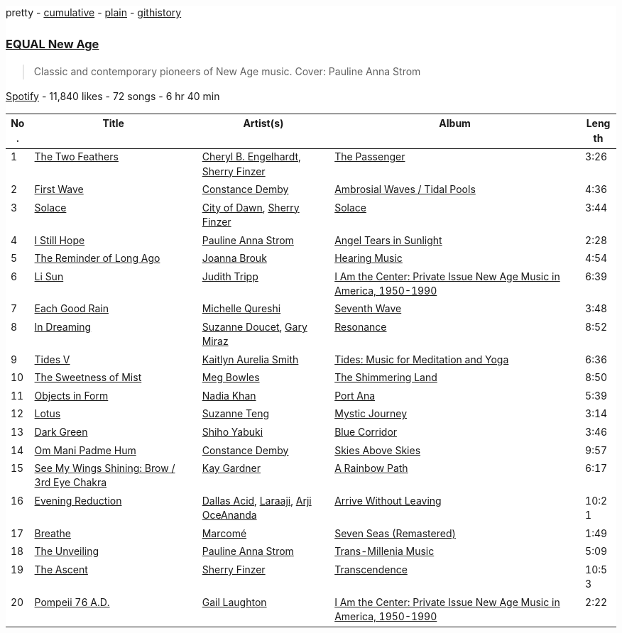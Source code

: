 pretty - [cumulative](/playlists/cumulative/37i9dQZF1DX7QGYV9jyeOE.md) - [plain](/playlists/plain/37i9dQZF1DX7QGYV9jyeOE) - [githistory](https://github.githistory.xyz/mackorone/spotify-playlist-archive/blob/main/playlists/plain/37i9dQZF1DX7QGYV9jyeOE)

### [EQUAL New Age](https://open.spotify.com/playlist/37i9dQZF1DX7QGYV9jyeOE)

> Classic and contemporary pioneers of New Age music\. Cover: Pauline Anna Strom

[Spotify](https://open.spotify.com/user/spotify) - 11,840 likes - 72 songs - 6 hr 40 min

| No. | Title | Artist(s) | Album | Length |
|---|---|---|---|---|
| 1 | [The Two Feathers](https://open.spotify.com/track/41SCDPYvddVF6dVnQ33U18) | [Cheryl B\. Engelhardt](https://open.spotify.com/artist/2IG41RF72NqonaFf0XL8p9), [Sherry Finzer](https://open.spotify.com/artist/5udY4J3ruydRyg98yxTRHw) | [The Passenger](https://open.spotify.com/album/6BOlCg7eDQ6dECEPIXOuK5) | 3:26 |
| 2 | [First Wave](https://open.spotify.com/track/3k1SUWgmrsdPRhNm1btuoh) | [Constance Demby](https://open.spotify.com/artist/5s35MWEbQRtTObpESta73a) | [Ambrosial Waves / Tidal Pools](https://open.spotify.com/album/2S9PrrpRshDRs9mcrdFTpb) | 4:36 |
| 3 | [Solace](https://open.spotify.com/track/1X24Py9UDIXggX46BGph4i) | [City of Dawn](https://open.spotify.com/artist/16TKNLx6K4oJmIgSX0s4Y2), [Sherry Finzer](https://open.spotify.com/artist/5udY4J3ruydRyg98yxTRHw) | [Solace](https://open.spotify.com/album/5hCRHq9hCkIzpV7dOXNYOp) | 3:44 |
| 4 | [I Still Hope](https://open.spotify.com/track/2zOwNbJfFqXG6TqOmMLAdv) | [Pauline Anna Strom](https://open.spotify.com/artist/1N5oRpOIshVJwICjXqkHPW) | [Angel Tears in Sunlight](https://open.spotify.com/album/1XtRcRYDb1uA7hvvZzC2Xd) | 2:28 |
| 5 | [The Reminder of Long Ago](https://open.spotify.com/track/2yBCqt3B2iGGlGOafa3DfX) | [Joanna Brouk](https://open.spotify.com/artist/3yITaOTDcBPYNnYxlxQuUt) | [Hearing Music](https://open.spotify.com/album/2XGxxHwdnmQBLPJEDISC8k) | 4:54 |
| 6 | [Li Sun](https://open.spotify.com/track/3q7kVeMpz0lbcpBo0Qk2hr) | [Judith Tripp](https://open.spotify.com/artist/39UAWS8qdun7e7RxOOioOJ) | [I Am the Center: Private Issue New Age Music in America, 1950\-1990](https://open.spotify.com/album/5J6elnQWSwhzzD6Zo6QZso) | 6:39 |
| 7 | [Each Good Rain](https://open.spotify.com/track/39ODuGSNU6Zk2tzEfIP6me) | [Michelle Qureshi](https://open.spotify.com/artist/2tnTYLzDkug2iNhsBpWmuG) | [Seventh Wave](https://open.spotify.com/album/0cSf6C08lki2lPgMAWNV0y) | 3:48 |
| 8 | [In Dreaming](https://open.spotify.com/track/6NJFt45q01ZZx0Z4aoMCb3) | [Suzanne Doucet](https://open.spotify.com/artist/1ZtE5MBw2gvmhdVXB909WU), [Gary Miraz](https://open.spotify.com/artist/32puo5NH9sjHN4OMphc8bh) | [Resonance](https://open.spotify.com/album/4iNADa6Esr3HGXxwIBmsCJ) | 8:52 |
| 9 | [Tides V](https://open.spotify.com/track/03qT1kvlTKcdsCH4axWiEe) | [Kaitlyn Aurelia Smith](https://open.spotify.com/artist/6P86FLVAK4sxu8OhyQJBvH) | [Tides: Music for Meditation and Yoga](https://open.spotify.com/album/3RV45YANay6vYeX0BKbGnh) | 6:36 |
| 10 | [The Sweetness of Mist](https://open.spotify.com/track/6sAl9wE59xAC4w8rS5HpNp) | [Meg Bowles](https://open.spotify.com/artist/3sWYpVmSMPD4YdhuvP2DFW) | [The Shimmering Land](https://open.spotify.com/album/3uKsRcKOfpqKGyzLhJ53gG) | 8:50 |
| 11 | [Objects in Form](https://open.spotify.com/track/7iBsuVqlcpysLBWzEFcsTG) | [Nadia Khan](https://open.spotify.com/artist/0loiPes37ZaRogGkUvPRNQ) | [Port Ana](https://open.spotify.com/album/0c6yAyZOGJEerke86Fxb9G) | 5:39 |
| 12 | [Lotus](https://open.spotify.com/track/2kXwb4ERZcbu8YuC2LLP3r) | [Suzanne Teng](https://open.spotify.com/artist/1fI91xqYyNyyq1DeYfFRAS) | [Mystic Journey](https://open.spotify.com/album/1bqq1mB5ZYbYQKqOS9tQXR) | 3:14 |
| 13 | [Dark Green](https://open.spotify.com/track/4leNLyb6fZZPzMZd40lkcv) | [Shiho Yabuki](https://open.spotify.com/artist/72H54BeNWF82wu5czm91VX) | [Blue Corridor](https://open.spotify.com/album/5yi8EGpyAovKwdgEyET2XS) | 3:46 |
| 14 | [Om Mani Padme Hum](https://open.spotify.com/track/6S7QB6lkpJz25glAK3gTC0) | [Constance Demby](https://open.spotify.com/artist/5s35MWEbQRtTObpESta73a) | [Skies Above Skies](https://open.spotify.com/album/0mOvzxPIp6XULoaq2Kq3h9) | 9:57 |
| 15 | [See My Wings Shining: Brow / 3rd Eye Chakra](https://open.spotify.com/track/55QGndKaKmUFSLGejUj6k1) | [Kay Gardner](https://open.spotify.com/artist/2oF8YcqibVMuuSPLwSmEQ3) | [A Rainbow Path](https://open.spotify.com/album/02DfyYuGqvXbVw5KcCcdqY) | 6:17 |
| 16 | [Evening Reduction](https://open.spotify.com/track/2QgUtZWx4esDamWQjgTsAz) | [Dallas Acid](https://open.spotify.com/artist/1xAG4AeOmO97QdYhoW01EA), [Laraaji](https://open.spotify.com/artist/6sd3qv6kReAdo6WsLBtXX4), [Arji OceAnanda](https://open.spotify.com/artist/3E5yAr7IdoYJYdJd0qeGIo) | [Arrive Without Leaving](https://open.spotify.com/album/39dMo7V0KDO3EF2klFTsEd) | 10:21 |
| 17 | [Breathe](https://open.spotify.com/track/06633e40krkr5SWIenSngC) | [Marcomé](https://open.spotify.com/artist/2OHDbsHt9Q2xzyK77hf9k8) | [Seven Seas \(Remastered\)](https://open.spotify.com/album/7npz49UfRVwL5GemG3mjU8) | 1:49 |
| 18 | [The Unveiling](https://open.spotify.com/track/6uY4jTpE2hjhSwE2imW2A1) | [Pauline Anna Strom](https://open.spotify.com/artist/1N5oRpOIshVJwICjXqkHPW) | [Trans\-Millenia Music](https://open.spotify.com/album/4hY9BjX7ydDk7hlXaP8ykw) | 5:09 |
| 19 | [The Ascent](https://open.spotify.com/track/5v1ucXIMPDgWYveqEmAYCp) | [Sherry Finzer](https://open.spotify.com/artist/5udY4J3ruydRyg98yxTRHw) | [Transcendence](https://open.spotify.com/album/6xyvXQYAkNYjINgig3bTia) | 10:53 |
| 20 | [Pompeii 76 A.D.](https://open.spotify.com/track/68sMOYzXAebkYwfvZsedDI) | [Gail Laughton](https://open.spotify.com/artist/5WRr9OjL0ERTqeeUuuaklY) | [I Am the Center: Private Issue New Age Music in America, 1950\-1990](https://open.spotify.com/album/5J6elnQWSwhzzD6Zo6QZso) | 2:22 |